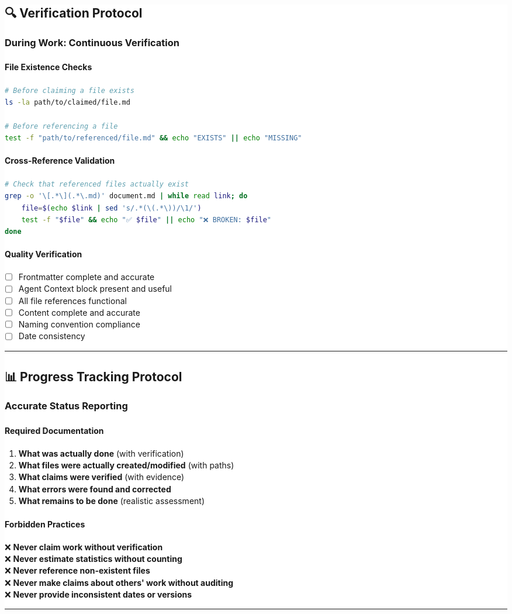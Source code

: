 
## 🔍 Verification Protocol

### During Work: Continuous Verification

#### File Existence Checks
```bash
# Before claiming a file exists
ls -la path/to/claimed/file.md

# Before referencing a file  
test -f "path/to/referenced/file.md" && echo "EXISTS" || echo "MISSING"
```

#### Cross-Reference Validation
```bash
# Check that referenced files actually exist
grep -o '\[.*\](.*\.md)' document.md | while read link; do
    file=$(echo $link | sed 's/.*(\(.*\))/\1/')
    test -f "$file" && echo "✅ $file" || echo "❌ BROKEN: $file"
done
```

#### Quality Verification
- [ ] Frontmatter complete and accurate
- [ ] Agent Context block present and useful  
- [ ] All file references functional
- [ ] Content complete and accurate
- [ ] Naming convention compliance
- [ ] Date consistency

---

## 📊 Progress Tracking Protocol

### Accurate Status Reporting

#### Required Documentation
1. **What was actually done** (with verification)
2. **What files were actually created/modified** (with paths)
3. **What claims were verified** (with evidence)
4. **What errors were found and corrected**
5. **What remains to be done** (realistic assessment)

#### Forbidden Practices
❌ **Never claim work without verification**  
❌ **Never estimate statistics without counting**  
❌ **Never reference non-existent files**  
❌ **Never make claims about others' work without auditing**  
❌ **Never provide inconsistent dates or versions**

---